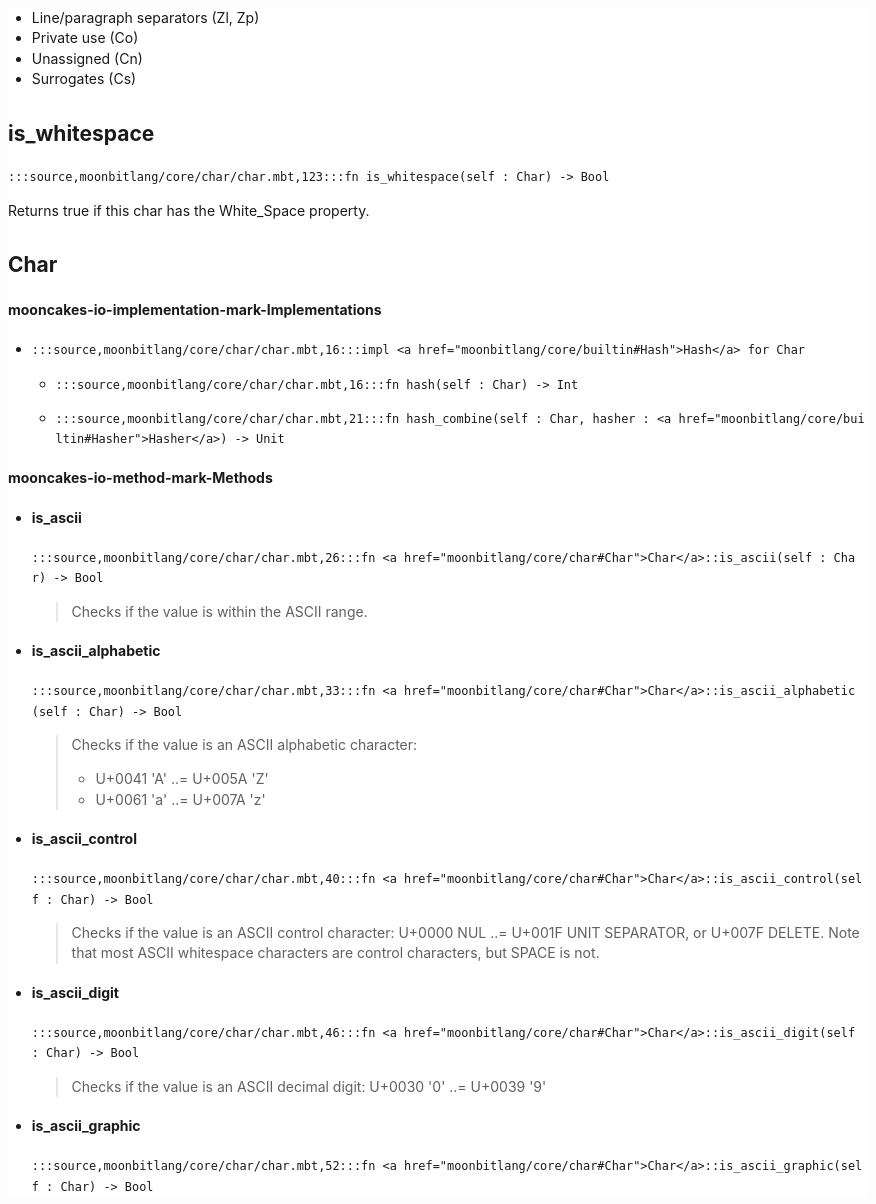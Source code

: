  - Line/paragraph separators (Zl, Zp)
 - Private use (Co)
 - Unassigned (Cn)
 - Surrogates (Cs)

## is\_whitespace

```moonbit
:::source,moonbitlang/core/char/char.mbt,123:::fn is_whitespace(self : Char) -> Bool
```
 Returns true if this char has the White\_Space property.

## Char


#### mooncakes-io-implementation-mark-Implementations
- ```moonbit
  :::source,moonbitlang/core/char/char.mbt,16:::impl <a href="moonbitlang/core/builtin#Hash">Hash</a> for Char
  ```
  > 
  * ```moonbit
    :::source,moonbitlang/core/char/char.mbt,16:::fn hash(self : Char) -> Int
    ```
    > 
  * ```moonbit
    :::source,moonbitlang/core/char/char.mbt,21:::fn hash_combine(self : Char, hasher : <a href="moonbitlang/core/builtin#Hasher">Hasher</a>) -> Unit
    ```
    > 

#### mooncakes-io-method-mark-Methods
- #### is\_ascii
  ```moonbit
  :::source,moonbitlang/core/char/char.mbt,26:::fn <a href="moonbitlang/core/char#Char">Char</a>::is_ascii(self : Char) -> Bool
  ```
  >  Checks if the value is within the ASCII range.
- #### is\_ascii\_alphabetic
  ```moonbit
  :::source,moonbitlang/core/char/char.mbt,33:::fn <a href="moonbitlang/core/char#Char">Char</a>::is_ascii_alphabetic(self : Char) -> Bool
  ```
  >  Checks if the value is an ASCII alphabetic  character:
  >  - U+0041 'A' ..= U+005A 'Z'
  >  - U+0061 'a' ..= U+007A 'z'
- #### is\_ascii\_control
  ```moonbit
  :::source,moonbitlang/core/char/char.mbt,40:::fn <a href="moonbitlang/core/char#Char">Char</a>::is_ascii_control(self : Char) -> Bool
  ```
  >  Checks if the value is an ASCII control character:
  > U+0000 NUL ..= U+001F UNIT SEPARATOR, or U+007F DELETE.
  > Note that most ASCII whitespace characters are control characters, but SPACE is not.
- #### is\_ascii\_digit
  ```moonbit
  :::source,moonbitlang/core/char/char.mbt,46:::fn <a href="moonbitlang/core/char#Char">Char</a>::is_ascii_digit(self : Char) -> Bool
  ```
  >  Checks if the value is an ASCII decimal digit:
  > U+0030 '0' ..= U+0039 '9'
- #### is\_ascii\_graphic
  ```moonbit
  :::source,moonbitlang/core/char/char.mbt,52:::fn <a href="moonbitlang/core/char#Char">Char</a>::is_ascii_graphic(self : Char) -> Bool
  ```